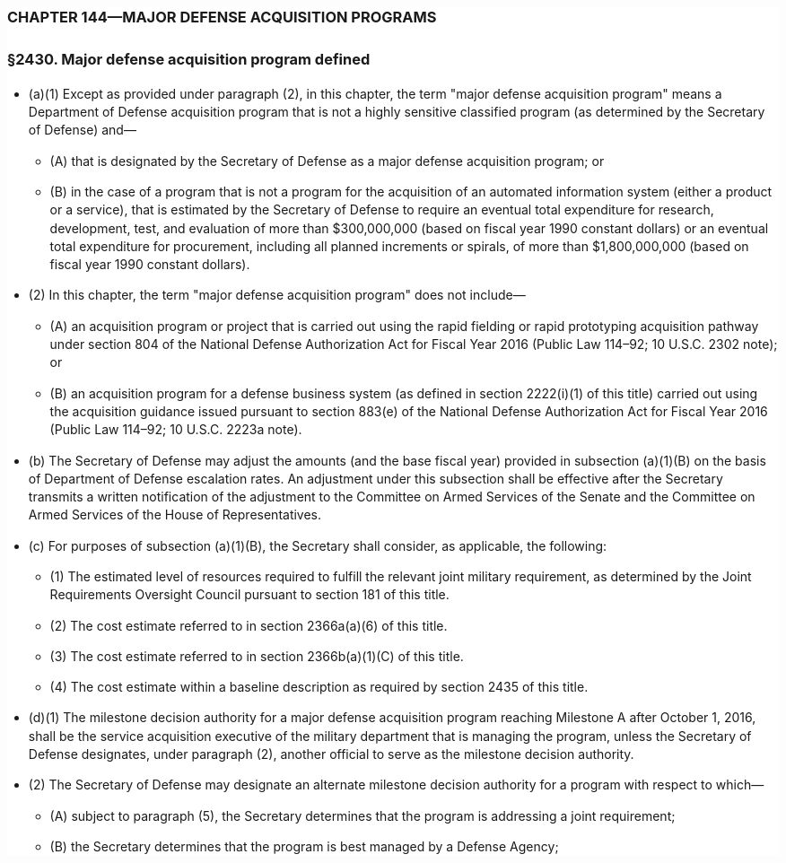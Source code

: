 ### **CHAPTER 144—MAJOR DEFENSE ACQUISITION PROGRAMS**

### §2430. Major defense acquisition program defined
* (a)(1) Except as provided under paragraph (2), in this chapter, the term "major defense acquisition program" means a Department of Defense acquisition program that is not a highly sensitive classified program (as determined by the Secretary of Defense) and—

  * (A) that is designated by the Secretary of Defense as a major defense acquisition program; or

  * (B) in the case of a program that is not a program for the acquisition of an automated information system (either a product or a service), that is estimated by the Secretary of Defense to require an eventual total expenditure for research, development, test, and evaluation of more than $300,000,000 (based on fiscal year 1990 constant dollars) or an eventual total expenditure for procurement, including all planned increments or spirals, of more than $1,800,000,000 (based on fiscal year 1990 constant dollars).


* (2) In this chapter, the term "major defense acquisition program" does not include—

  * (A) an acquisition program or project that is carried out using the rapid fielding or rapid prototyping acquisition pathway under section 804 of the National Defense Authorization Act for Fiscal Year 2016 (Public Law 114–92; 10 U.S.C. 2302 note); or

  * (B) an acquisition program for a defense business system (as defined in section 2222(i)(1) of this title) carried out using the acquisition guidance issued pursuant to section 883(e) of the National Defense Authorization Act for Fiscal Year 2016 (Public Law 114–92; 10 U.S.C. 2223a note).


* (b) The Secretary of Defense may adjust the amounts (and the base fiscal year) provided in subsection (a)(1)(B) on the basis of Department of Defense escalation rates. An adjustment under this subsection shall be effective after the Secretary transmits a written notification of the adjustment to the Committee on Armed Services of the Senate and the Committee on Armed Services of the House of Representatives.

* (c) For purposes of subsection (a)(1)(B), the Secretary shall consider, as applicable, the following:

  * (1) The estimated level of resources required to fulfill the relevant joint military requirement, as determined by the Joint Requirements Oversight Council pursuant to section 181 of this title.

  * (2) The cost estimate referred to in section 2366a(a)(6) of this title.

  * (3) The cost estimate referred to in section 2366b(a)(1)(C) of this title.

  * (4) The cost estimate within a baseline description as required by section 2435 of this title.

* (d)(1) The milestone decision authority for a major defense acquisition program reaching Milestone A after October 1, 2016, shall be the service acquisition executive of the military department that is managing the program, unless the Secretary of Defense designates, under paragraph (2), another official to serve as the milestone decision authority.

* (2) The Secretary of Defense may designate an alternate milestone decision authority for a program with respect to which—

  * (A) subject to paragraph (5), the Secretary determines that the program is addressing a joint requirement;

  * (B) the Secretary determines that the program is best managed by a Defense Agency;
